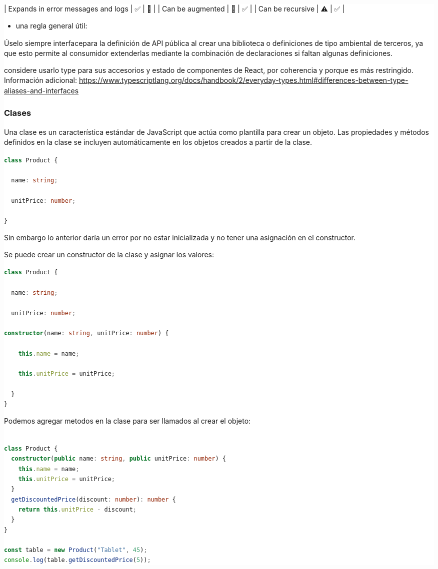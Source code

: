 | Expands in error messages and logs         | ✅    | 🚫         |
| Can be augmented                           | 🚫    | ✅         |
| Can be recursive                           | ⚠️    | ✅         |

- una regla general útil:

Úselo siempre interfacepara la definición de API pública al crear una biblioteca o definiciones de tipo ambiental de terceros, ya que esto permite al consumidor extenderlas mediante la combinación de declaraciones si faltan algunas definiciones.

considere usarlo type para sus accesorios y estado de componentes de React, por coherencia y porque es más restringido.
Información adicional: https://www.typescriptlang.org/docs/handbook/2/everyday-types.html#differences-between-type-aliases-and-interfaces

### Clases

Una clase es un característica estándar de JavaScript que actúa como plantilla para crear un objeto. Las propiedades y métodos definidos en la clase se incluyen automáticamente en los objetos creados a partir de la clase.
```Typescript
class Product {

  name: string;

  unitPrice: number;

}
```
Sin embargo lo anterior daría un error por no estar inicializada y no tener una asignación en el constructor.

Se puede crear un constructor de la clase y asignar los valores:
```Typescript
class Product {

  name: string;

  unitPrice: number;

constructor(name: string, unitPrice: number) {

    this.name = name;

    this.unitPrice = unitPrice;

  }
}
```

Podemos agregar metodos en la clase para ser llamados al crear el objeto:
```Typescript

class Product {
  constructor(public name: string, public unitPrice: number) {
    this.name = name;
    this.unitPrice = unitPrice;
  }
  getDiscountedPrice(discount: number): number {
    return this.unitPrice - discount;
  }
}

const table = new Product("Tablet", 45);
console.log(table.getDiscountedPrice(5));
```